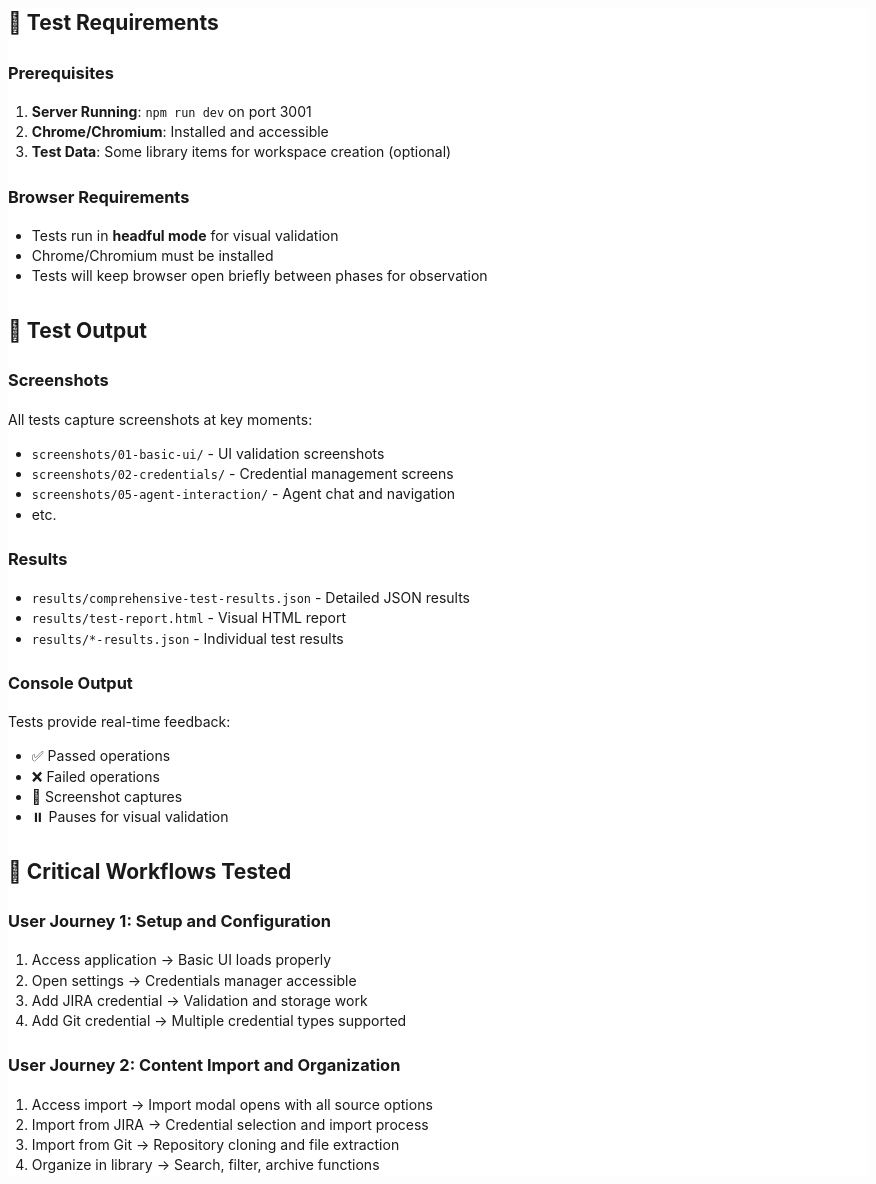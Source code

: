 ## 🔧 Test Requirements

### Prerequisites
1. **Server Running**: `npm run dev` on port 3001
2. **Chrome/Chromium**: Installed and accessible
3. **Test Data**: Some library items for workspace creation (optional)

### Browser Requirements
- Tests run in **headful mode** for visual validation
- Chrome/Chromium must be installed
- Tests will keep browser open briefly between phases for observation

## 📸 Test Output

### Screenshots
All tests capture screenshots at key moments:
- `screenshots/01-basic-ui/` - UI validation screenshots
- `screenshots/02-credentials/` - Credential management screens
- `screenshots/05-agent-interaction/` - Agent chat and navigation
- etc.

### Results
- `results/comprehensive-test-results.json` - Detailed JSON results
- `results/test-report.html` - Visual HTML report
- `results/*-results.json` - Individual test results

### Console Output
Tests provide real-time feedback:
- ✅ Passed operations
- ❌ Failed operations  
- 📸 Screenshot captures
- ⏸️ Pauses for visual validation

## 🎯 Critical Workflows Tested

### User Journey 1: Setup and Configuration
1. Access application → Basic UI loads properly
2. Open settings → Credentials manager accessible
3. Add JIRA credential → Validation and storage work
4. Add Git credential → Multiple credential types supported

### User Journey 2: Content Import and Organization
1. Access import → Import modal opens with all source options
2. Import from JIRA → Credential selection and import process
3. Import from Git → Repository cloning and file extraction
4. Organize in library → Search, filter, archive functions
